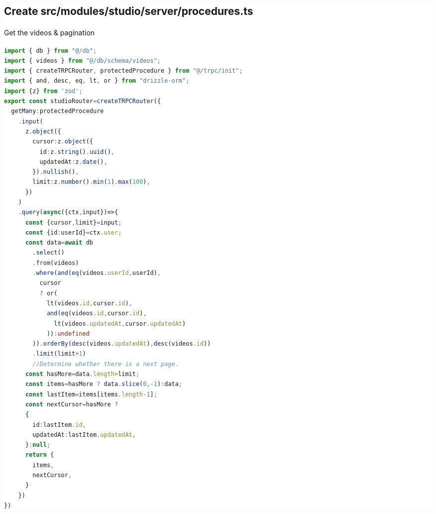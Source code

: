 ## Create src/modules/studio/server/procedures.ts

Get the videos & pagination 

```ts
import { db } from "@/db";
import { videos } from "@/db/schema/videos";
import { createTRPCRouter, protectedProcedure } from "@/trpc/init";
import { and, desc, eq, lt, or } from "drizzle-orm";
import {z} from 'zod';
export const studioRouter=createTRPCRouter({
  getMany:protectedProcedure
    .input(
      z.object({
        cursor:z.object({
          id:z.string().uuid(),
          updatedAt:z.date(),
        }).nullish(),
        limit:z.number().min(1).max(100),
      })
    )
    .query(async({ctx,input})=>{
      const {cursor,limit}=input;
      const {id:userId}=ctx.user;
      const data=await db
        .select()
        .from(videos)
        .where(and(eq(videos.userId,userId),
          cursor
          ? or(
            lt(videos.id,cursor.id),
            and(eq(videos.id,cursor.id),
              lt(videos.updatedAt,cursor.updatedAt)
            )):undefined
        )).orderBy(desc(videos.updatedAt),desc(videos.id))
        .limit(limit+1)
        //Determine whether there is a next page.
      const hasMore=data.length>limit;
      const items=hasMore ? data.slice(0,-1):data;
      const lastItem=items[items.length-1];
      const nextCursor=hasMore ? 
      {
        id:lastItem.id,
        updatedAt:lastItem.updatedAt,
      }:null;
      return {
        items,
        nextCursor,
      }  
    })
})
```
